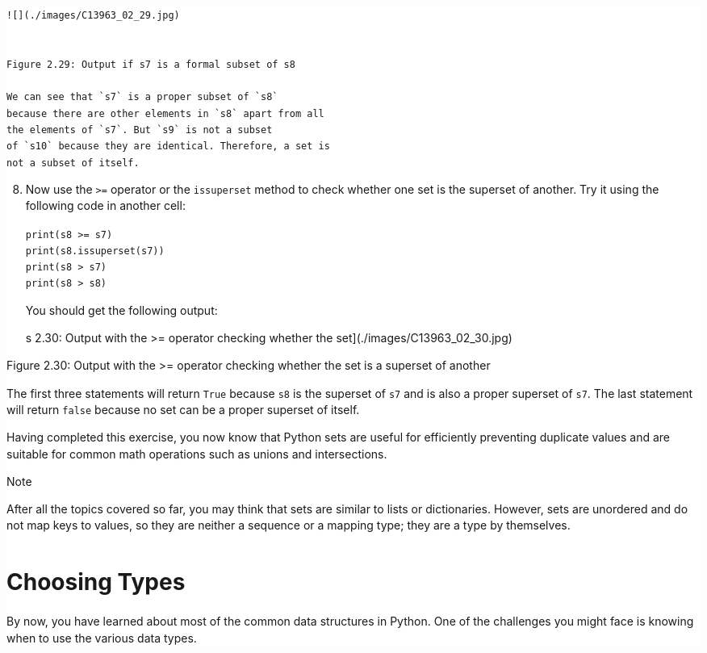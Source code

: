     
    ![](./images/C13963_02_29.jpg)


    Figure 2.29: Output if s7 is a formal subset of s8

    We can see that `s7` is a proper subset of `s8`
    because there are other elements in `s8` apart from all
    the elements of `s7`. But `s9` is not a subset
    of `s10` because they are identical. Therefore, a set is
    not a subset of itself.

8.  Now use the `>=` operator or the `issuperset`
    method to check whether one set is the superset of another. Try it
    using the following code in another cell:


    ```
    print(s8 >= s7)
    print(s8.issuperset(s7))
    print(s8 > s7)
    print(s8 > s8)
    ```

    You should get the following output:

    
    s 2.30: Output with the \>= operator checking whether the set](./images/C13963_02_30.jpg)


Figure 2.30: Output with the \>= operator checking whether the set is a
superset of another

The first three statements will return `True` because
`s8` is the superset of `s7` and is also a proper
superset of `s7`. The last statement will return
`false` because no set can be a proper superset of itself.

Having completed this exercise, you now know that Python sets are useful
for efficiently preventing duplicate values and are suitable for common
math operations such as unions and intersections.

Note

After all the topics covered so far, you may think that sets are similar
to lists or dictionaries. However, sets are unordered and do not map
keys to values, so they are neither a sequence or a mapping type; they
are a type by themselves.


Choosing Types
==============


By now, you have learned about most of the common data structures in
Python. One of the challenges you might face is knowing when to use the
various data types.
